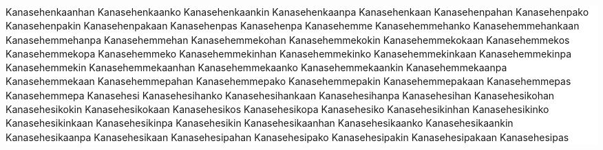 Kanasehenkaanhan
Kanasehenkaanko
Kanasehenkaankin
Kanasehenkaanpa
Kanasehenkaan
Kanasehenpahan
Kanasehenpako
Kanasehenpakin
Kanasehenpakaan
Kanasehenpas
Kanasehenpa
Kanasehemme
Kanasehemmehanko
Kanasehemmehankaan
Kanasehemmehanpa
Kanasehemmehan
Kanasehemmekohan
Kanasehemmekokin
Kanasehemmekokaan
Kanasehemmekos
Kanasehemmekopa
Kanasehemmeko
Kanasehemmekinhan
Kanasehemmekinko
Kanasehemmekinkaan
Kanasehemmekinpa
Kanasehemmekin
Kanasehemmekaanhan
Kanasehemmekaanko
Kanasehemmekaankin
Kanasehemmekaanpa
Kanasehemmekaan
Kanasehemmepahan
Kanasehemmepako
Kanasehemmepakin
Kanasehemmepakaan
Kanasehemmepas
Kanasehemmepa
Kanasehesi
Kanasehesihanko
Kanasehesihankaan
Kanasehesihanpa
Kanasehesihan
Kanasehesikohan
Kanasehesikokin
Kanasehesikokaan
Kanasehesikos
Kanasehesikopa
Kanasehesiko
Kanasehesikinhan
Kanasehesikinko
Kanasehesikinkaan
Kanasehesikinpa
Kanasehesikin
Kanasehesikaanhan
Kanasehesikaanko
Kanasehesikaankin
Kanasehesikaanpa
Kanasehesikaan
Kanasehesipahan
Kanasehesipako
Kanasehesipakin
Kanasehesipakaan
Kanasehesipas